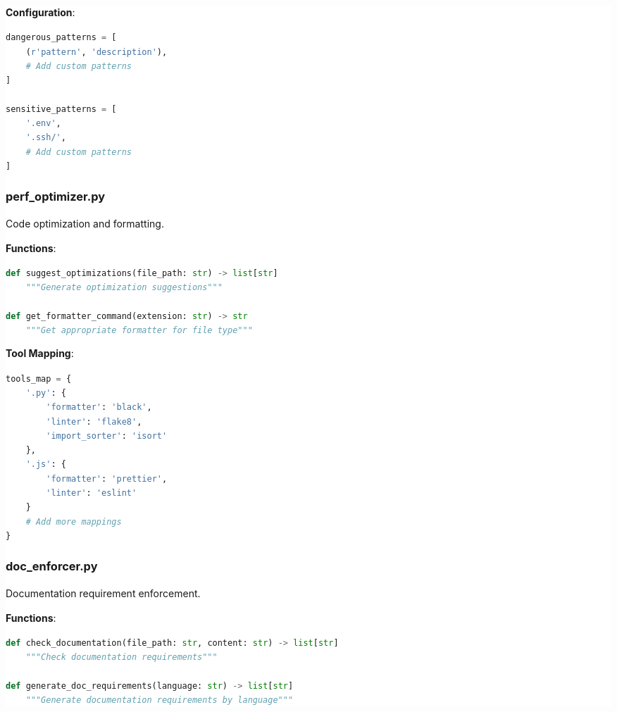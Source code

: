 **Configuration**:
```python
dangerous_patterns = [
    (r'pattern', 'description'),
    # Add custom patterns
]

sensitive_patterns = [
    '.env',
    '.ssh/',
    # Add custom patterns
]
```

### perf_optimizer.py

Code optimization and formatting.

**Functions**:
```python
def suggest_optimizations(file_path: str) -> list[str]
    """Generate optimization suggestions"""

def get_formatter_command(extension: str) -> str
    """Get appropriate formatter for file type"""
```

**Tool Mapping**:
```python
tools_map = {
    '.py': {
        'formatter': 'black',
        'linter': 'flake8',
        'import_sorter': 'isort'
    },
    '.js': {
        'formatter': 'prettier',
        'linter': 'eslint'
    }
    # Add more mappings
}
```

### doc_enforcer.py

Documentation requirement enforcement.

**Functions**:
```python
def check_documentation(file_path: str, content: str) -> list[str]
    """Check documentation requirements"""

def generate_doc_requirements(language: str) -> list[str]
    """Generate documentation requirements by language"""
```
